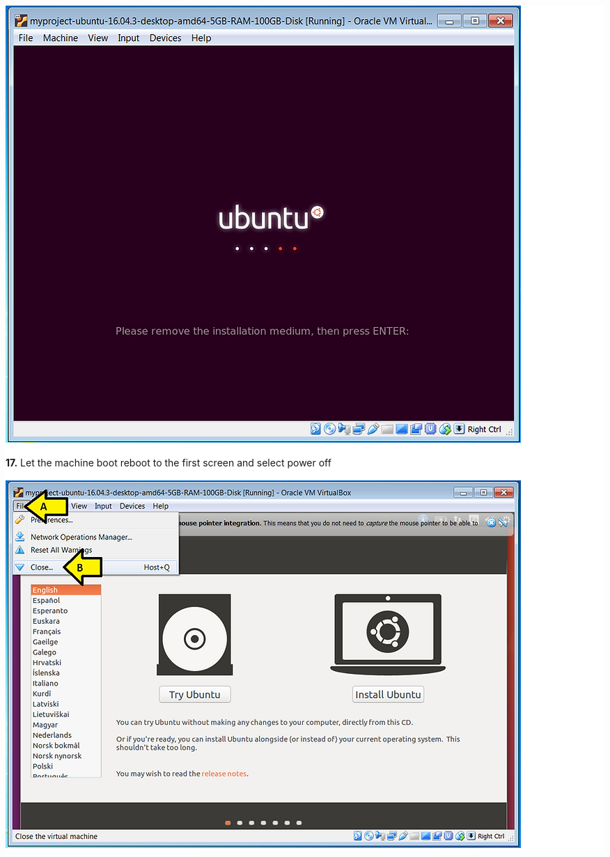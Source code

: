 ![press_enter_31](press_enter_31.png)

**17.** Let the machine boot reboot to the first screen and select power off

![select_power_off_32](select_power_off_32.png)
